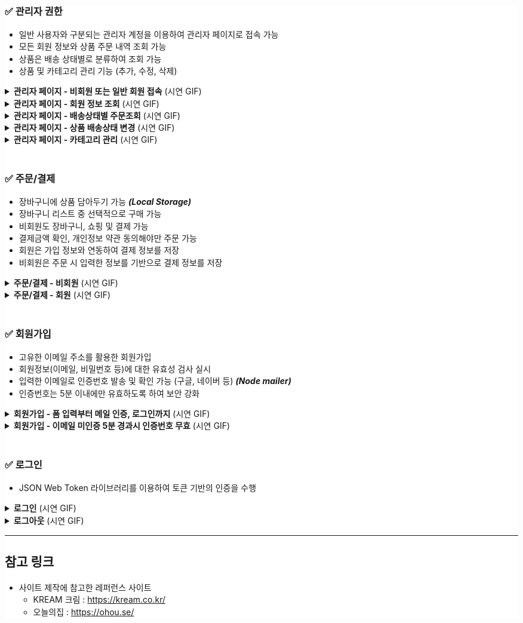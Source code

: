 ### ✅ 관리자 권한

- 일반 사용자와 구분되는 관리자 계정을 이용하여 관리자 페이지로 접속 가능
- 모든 회원 정보와 상품 주문 내역 조회 가능
- 상품은 배송 상태별로 분류하여 조회 가능
- 상품 및 카테고리 관리 기능 (추가, 수정, 삭제)
<details><summary><b>관리자 페이지 - 비회원 또는 일반 회원 접속</b> (시연 GIF)</summary></details>
<details><summary><b>관리자 페이지 - 회원 정보 조회</b> (시연 GIF)</summary></details>
<details><summary><b>관리자 페이지 - 배송상태별 주문조회</b> (시연 GIF)</summary></details>
<details><summary><b>관리자 페이지 - 상품 배송상태 변경</b> (시연 GIF)</summary></details>
<details><summary><b>관리자 페이지 - 카테고리 관리</b> (시연 GIF)</summary></details>
<br>

### ✅ 주문/결제

- 장바구니에 상품 담아두기 가능 **_(Local Storage)_**
- 장바구니 리스트 중 선택적으로 구매 가능
- 비회원도 장바구니, 쇼핑 및 결제 가능
- 결제금액 확인, 개인정보 약관 동의해야만 주문 가능
- 회원은 가입 정보와 연동하여 결제 정보를 저장
- 비회원은 주문 시 입력한 정보를 기반으로 결제 정보를 저장
<details><summary><b>주문/결제 - 비회원</b> (시연 GIF)</summary></details>
<details><summary><b>주문/결제 - 회원</b> (시연 GIF)</summary></details>
<br>

### ✅ 회원가입

- 고유한 이메일 주소를 활용한 회원가입
- 회원정보(이메일, 비밀번호 등)에 대한 유효성 검사 실시
- 입력한 이메일로 인증번호 발송 및 확인 가능 (구글, 네이버 등) **_(Node mailer)_**
- 인증번호는 5분 이내에만 유효하도록 하여 보안 강화
<details><summary><b>회원가입 - 폼 입력부터 메일 인증, 로그인까지</b> (시연 GIF)</summary></details>
<details><summary><b>회원가입 - 이메일 미인증 5분 경과시 인증번호 무효</b> (시연 GIF)</summary></details>
<br>

### ✅ 로그인

- JSON Web Token 라이브러리를 이용하여 토큰 기반의 인증을 수행
<details><summary><b>로그인</b> (시연 GIF)</summary></details>
<details><summary><b>로그아웃</b> (시연 GIF)</summary></details>

---

## 참고 링크

- 사이트 제작에 참고한 레퍼런스 사이트
  - KREAM 크림 : https://kream.co.kr/
  - 오늘의집 : https://ohou.se/
